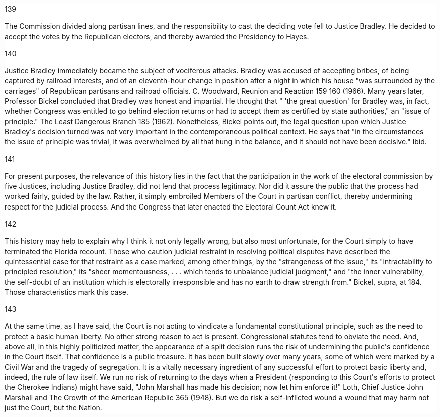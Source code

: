139

The Commission divided along partisan lines, and the responsibility to cast
the deciding vote fell to Justice Bradley. He decided to accept the votes by
the Republican electors, and thereby awarded the Presidency to Hayes.

140

Justice Bradley immediately became the subject of vociferous attacks. Bradley
was accused of accepting bribes, of being captured by railroad interests, and
of an eleventh-hour change in position after a night in which his house "was
surrounded by the carriages" of Republican partisans and railroad officials.
C. Woodward, Reunion and Reaction 159 160 (1966). Many years later, Professor
Bickel concluded that Bradley was honest and impartial. He thought that " 'the
great question' for Bradley was, in fact, whether Congress was entitled to go
behind election returns or had to accept them as certified by state
authorities," an "issue of principle." The Least Dangerous Branch 185 (1962).
Nonetheless, Bickel points out, the legal question upon which Justice
Bradley's decision turned was not very important in the contemporaneous
political context. He says that "in the circumstances the issue of principle
was trivial, it was overwhelmed by all that hung in the balance, and it should
not have been decisive." Ibid.

141

For present purposes, the relevance of this history lies in the fact that the
participation in the work of the electoral commission by five Justices,
including Justice Bradley, did not lend that process legitimacy. Nor did it
assure the public that the process had worked fairly, guided by the law.
Rather, it simply embroiled Members of the Court in partisan conflict, thereby
undermining respect for the judicial process. And the Congress that later
enacted the Electoral Count Act knew it.

142

This history may help to explain why I think it not only legally wrong, but
also most unfortunate, for the Court simply to have terminated the Florida
recount. Those who caution judicial restraint in resolving political disputes
have described the quintessential case for that restraint as a case marked,
among other things, by the "strangeness of the issue," its "intractability to
principled resolution," its "sheer momentousness, . . . which tends to
unbalance judicial judgment," and "the inner vulnerability, the self-doubt of
an institution which is electorally irresponsible and has no earth to draw
strength from." Bickel, supra, at 184. Those characteristics mark this case.

143

At the same time, as I have said, the Court is not acting to vindicate a
fundamental constitutional principle, such as the need to protect a basic
human liberty. No other strong reason to act is present. Congressional
statutes tend to obviate the need. And, above all, in this highly politicized
matter, the appearance of a split decision runs the risk of undermining the
public's confidence in the Court itself. That confidence is a public treasure.
It has been built slowly over many years, some of which were marked by a Civil
War and the tragedy of segregation. It is a vitally necessary ingredient of
any successful effort to protect basic liberty and, indeed, the rule of law
itself. We run no risk of returning to the days when a President (responding
to this Court's efforts to protect the Cherokee Indians) might have said,
"John Marshall has made his decision; now let him enforce it!" Loth, Chief
Justice John Marshall and The Growth of the American Republic 365 (1948). But
we do risk a self-inflicted wound a wound that may harm not just the Court,
but the Nation.
